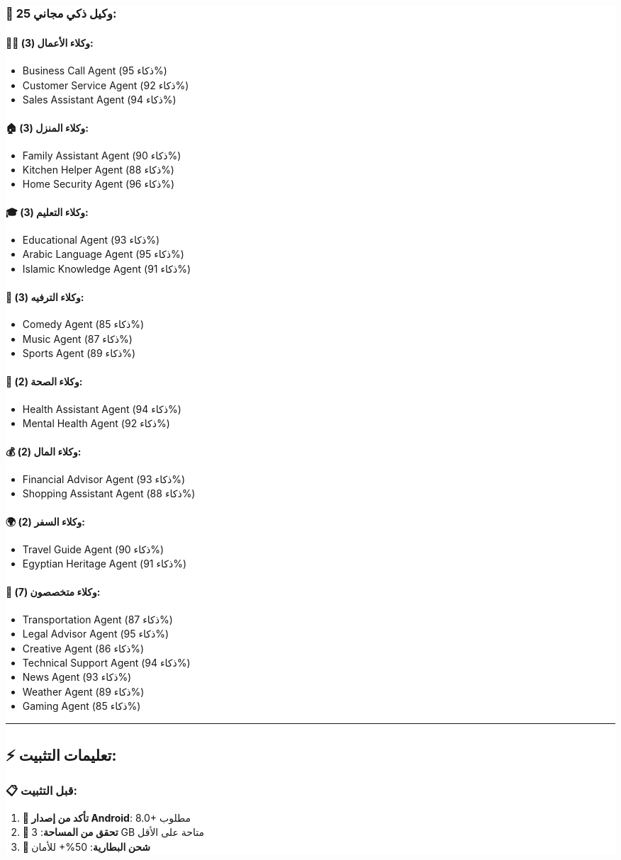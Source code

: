 ### 🤖 **25 وكيل ذكي مجاني:**

#### 👨‍💼 **وكلاء الأعمال (3):**
- Business Call Agent (ذكاء 95%)
- Customer Service Agent (ذكاء 92%) 
- Sales Assistant Agent (ذكاء 94%)

#### 🏠 **وكلاء المنزل (3):**
- Family Assistant Agent (ذكاء 90%)
- Kitchen Helper Agent (ذكاء 88%)
- Home Security Agent (ذكاء 96%)

#### 🎓 **وكلاء التعليم (3):**
- Educational Agent (ذكاء 93%)
- Arabic Language Agent (ذكاء 95%)
- Islamic Knowledge Agent (ذكاء 91%)

#### 🎉 **وكلاء الترفيه (3):**
- Comedy Agent (ذكاء 85%)
- Music Agent (ذكاء 87%)
- Sports Agent (ذكاء 89%)

#### 🏥 **وكلاء الصحة (2):**
- Health Assistant Agent (ذكاء 94%)
- Mental Health Agent (ذكاء 92%)

#### 💰 **وكلاء المال (2):**
- Financial Advisor Agent (ذكاء 93%)
- Shopping Assistant Agent (ذكاء 88%)

#### 🌍 **وكلاء السفر (2):**
- Travel Guide Agent (ذكاء 90%)
- Egyptian Heritage Agent (ذكاء 91%)

#### 💼 **وكلاء متخصصون (7):**
- Transportation Agent (ذكاء 87%)
- Legal Advisor Agent (ذكاء 95%)
- Creative Agent (ذكاء 86%)
- Technical Support Agent (ذكاء 94%)
- News Agent (ذكاء 93%)
- Weather Agent (ذكاء 89%)
- Gaming Agent (ذكاء 85%)

---

## ⚡ **تعليمات التثبيت:**

### 📋 **قبل التثبيت:**
1. **📱 تأكد من إصدار Android**: 8.0+ مطلوب
2. **💾 تحقق من المساحة**: 3 GB متاحة على الأقل
3. **🔋 شحن البطارية**: 50%+ للأمان

